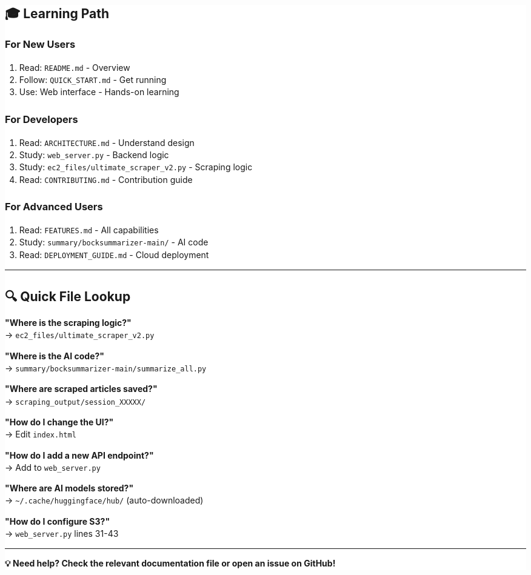 ## 🎓 Learning Path

### For New Users
1. Read: `README.md` - Overview
2. Follow: `QUICK_START.md` - Get running
3. Use: Web interface - Hands-on learning

### For Developers
1. Read: `ARCHITECTURE.md` - Understand design
2. Study: `web_server.py` - Backend logic
3. Study: `ec2_files/ultimate_scraper_v2.py` - Scraping logic
4. Read: `CONTRIBUTING.md` - Contribution guide

### For Advanced Users
1. Read: `FEATURES.md` - All capabilities
2. Study: `summary/bocksummarizer-main/` - AI code
3. Read: `DEPLOYMENT_GUIDE.md` - Cloud deployment

---

## 🔍 Quick File Lookup

**"Where is the scraping logic?"**  
→ `ec2_files/ultimate_scraper_v2.py`

**"Where is the AI code?"**  
→ `summary/bocksummarizer-main/summarize_all.py`

**"Where are scraped articles saved?"**  
→ `scraping_output/session_XXXXX/`

**"How do I change the UI?"**  
→ Edit `index.html`

**"How do I add a new API endpoint?"**  
→ Add to `web_server.py`

**"Where are AI models stored?"**  
→ `~/.cache/huggingface/hub/` (auto-downloaded)

**"How do I configure S3?"**  
→ `web_server.py` lines 31-43

---

**💡 Need help? Check the relevant documentation file or open an issue on GitHub!**


